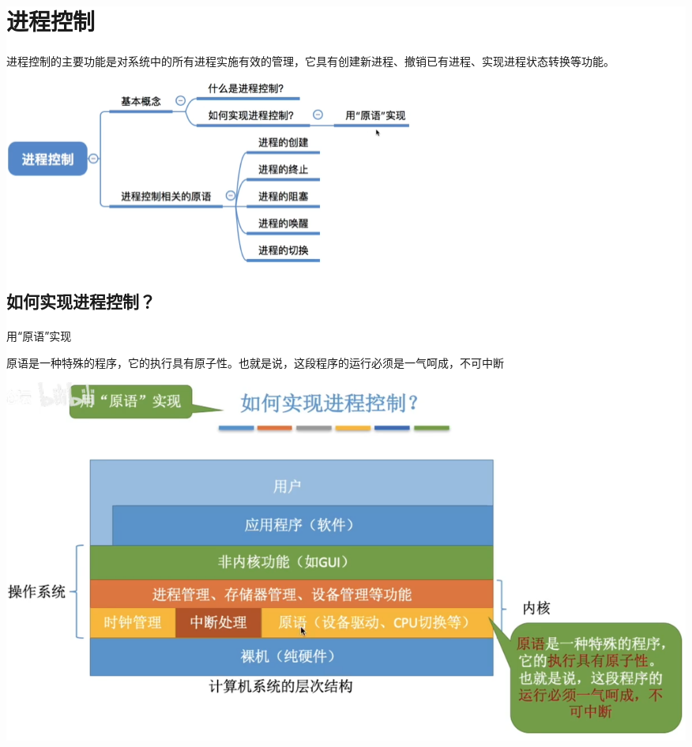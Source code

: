 # 进程控制

进程控制的主要功能是对系统中的所有进程实施有效的管理，它具有创建新进程、撤销已有进程、实现进程状态转换等功能。

<img src="14.png" style="zoom: 50%;" />

## 如何实现进程控制？

用“原语”实现

原语是一种特殊的程序，它的执行具有原子性。也就是说，这段程序的运行必须是一气呵成，不可中断

![](15.png)
